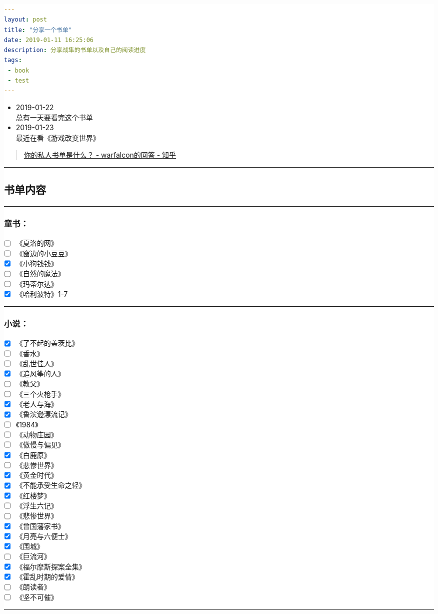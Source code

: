 ```yaml
---
layout: post
title: "分享一个书单"
date: 2019-01-11 16:25:06
description: 分享战隼的书单以及自己的阅读进度
tags: 
 - book
 - test
---
```


- 2019-01-22   
总有一天要看完这个书单
- 2019-01-23   
最近在看《游戏改变世界》 

> [你的私人书单是什么？ - warfalcon的回答 - 知乎](https://www.zhihu.com/question/29447490/answer/83696701)

---
## 书单内容
---
### 童书：
- [ ] 《夏洛的网》 
- [ ] 《窗边的小豆豆》 
- [x] 《小狗钱钱》
- [ ] 《自然的魔法》
- [ ] 《玛蒂尔达》
- [x] 《哈利波特》1-7 

---
### 小说：
- [x] 《了不起的盖茨比》
- [ ] 《香水》
- [ ] 《乱世佳人》
- [x] 《追风筝的人》
- [ ] 《教父》
- [ ] 《三个火枪手》
- [x] 《老人与海》
- [x] 《鲁滨逊漂流记》
- [ ] 《1984》
- [ ] 《动物庄园》
- [ ] 《傲慢与偏见》
- [x] 《白鹿原》
- [ ] 《悲惨世界》
- [x] 《黄金时代》
- [x] 《不能承受生命之轻》
- [x] 《红楼梦》
- [ ] 《浮生六记》
- [ ] 《悲惨世界》
- [x] 《曾国藩家书》
- [x] 《月亮与六便士》
- [x] 《围城》
- [ ] 《巨流河》
- [x] 《福尔摩斯探案全集》
- [x] 《霍乱时期的爱情》
- [ ] 《朗读者》
- [ ] 《坚不可催》

---